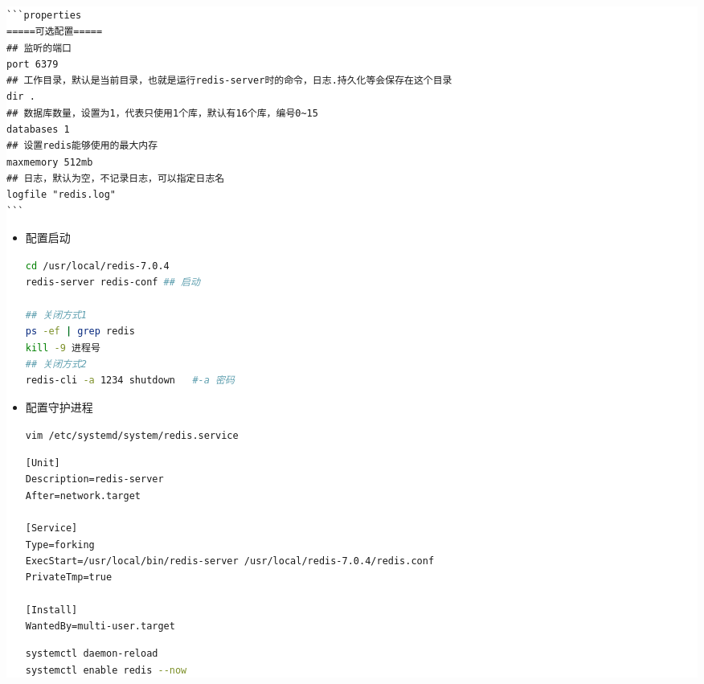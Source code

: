     ```properties
    =====可选配置=====
    ## 监听的端口
    port 6379
    ## 工作目录，默认是当前目录，也就是运行redis-server时的命令，日志.持久化等会保存在这个目录
    dir .
    ## 数据库数量，设置为1，代表只使用1个库，默认有16个库，编号0~15
    databases 1
    ## 设置redis能够使用的最大内存
    maxmemory 512mb
    ## 日志，默认为空，不记录日志，可以指定日志名
    logfile "redis.log"
    ```

*   配置启动

    ```sh
    cd /usr/local/redis-7.0.4
    redis-server redis-conf ## 启动

    ## 关闭方式1
    ps -ef | grep redis
    kill -9 进程号  
    ## 关闭方式2
    redis-cli -a 1234 shutdown   #-a 密码
    ```

*   配置守护进程

    ```sh
    vim /etc/systemd/system/redis.service
    ```

        [Unit]
        Description=redis-server
        After=network.target

        [Service]
        Type=forking
        ExecStart=/usr/local/bin/redis-server /usr/local/redis-7.0.4/redis.conf
        PrivateTmp=true

        [Install]
        WantedBy=multi-user.target

    ```sh
    systemctl daemon-reload
    systemctl enable redis --now
    ```
